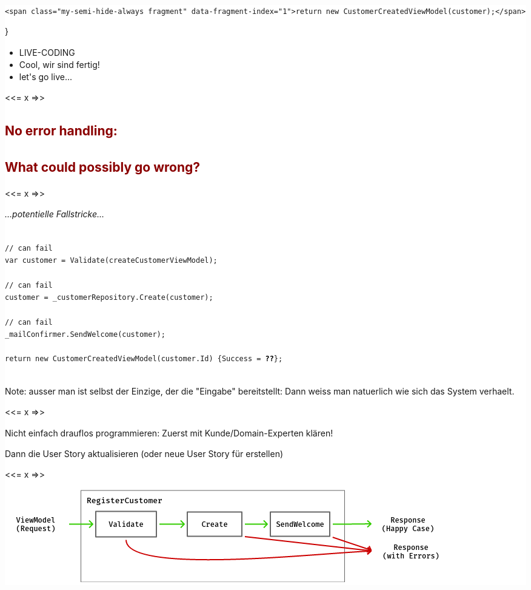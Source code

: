     <span class="my-semi-hide-always fragment" data-fragment-index="1">return new CustomerCreatedViewModel(customer);</span>
<span class="my-semi-hide-always fragment" data-fragment-index="1">}</span>    
</code>
</pre>

- LIVE-CODING 
- Cool, wir sind fertig! 
- let's go live... 

<<= x =>>

<section>
    <h2 style="color:darkred">No error handling:</h2>
    <h1 style="color:darkred">What could possibly go wrong?</h1>
</section>

<<= x =>>

*...potentielle Fallstricke...*
<pre>
<code data-noescape data-trim class="lang-csharp hljs">
<span class="mycodemark-highlight">// can fail</span>
var customer = Validate(createCustomerViewModel);

<span class="mycodemark-highlight">// can fail</span>
customer = _customerRepository.Create(customer);

<span class="mycodemark-highlight">// can fail</span>
_mailConfirmer.SendWelcome(customer);

return new CustomerCreatedViewModel(customer.Id) {Success = <span style="color:black;font-weight:bold">??</span>};
</code>
</pre>

Note:
ausser man ist selbst der Einzige, der die "Eingabe" bereitstellt: Dann weiss man natuerlich wie sich das System verhaelt.

<<= x =>>

Nicht einfach drauflos programmieren: Zuerst mit Kunde/Domain-Experten kl&auml;ren!

Dann die User Story aktualisieren (oder neue User Story f&uuml;r erstellen)

<<= x =>>

![noborder-fixed](resources/dataflow-01.png)
